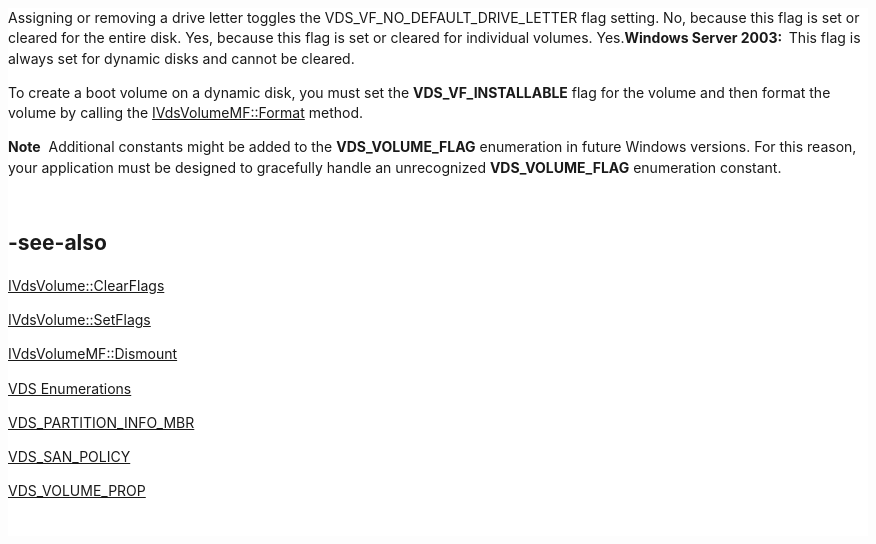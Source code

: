 </td>
</tr>
<tr>
<td>Assigning or removing a drive letter toggles the VDS_VF_NO_DEFAULT_DRIVE_LETTER flag setting.</td>
<td>No, because this flag is set or cleared for the entire disk.</td>
<td>Yes, because this flag is set or cleared for individual volumes.</td>
<td>Yes.<b>Windows Server 2003:  </b>This flag is always set for dynamic disks and cannot be cleared.

</td>
</tr>
</table>
 

To create a boot volume on a dynamic disk, you must set the <b>VDS_VF_INSTALLABLE</b> flag for the volume and then format the volume by calling the <a href="https://msdn.microsoft.com/8203ac16-99af-4962-bafc-12c0d238d062">IVdsVolumeMF::Format</a> method.

<div class="alert"><b>Note</b>  Additional constants might be added to the <b>VDS_VOLUME_FLAG</b> enumeration in future Windows versions. For this reason, your application must be designed to gracefully handle an unrecognized <b>VDS_VOLUME_FLAG</b> enumeration constant.</div>
<div> </div>



## -see-also




<a href="https://msdn.microsoft.com/970dcd4a-ac06-4e2d-969c-82c5dabd0019">IVdsVolume::ClearFlags</a>



<a href="https://msdn.microsoft.com/f426b089-6c5f-4ab4-aa92-127e24cb57b1">IVdsVolume::SetFlags</a>



<a href="https://msdn.microsoft.com/1ef5a1e6-0e41-4077-9ae8-fe266f2623cc">IVdsVolumeMF::Dismount</a>



<a href="https://msdn.microsoft.com/30ee6e39-c1e5-4173-a3dd-5644632140d1">VDS Enumerations</a>



<a href="https://msdn.microsoft.com/d14a852f-8a78-4631-a288-476701321ac2">VDS_PARTITION_INFO_MBR</a>



<a href="https://msdn.microsoft.com/2da99388-8ee6-4e6b-98dc-52f12290c4dc">VDS_SAN_POLICY</a>



<a href="https://msdn.microsoft.com/3628b312-f830-4a1c-beb7-ad002a94313c">VDS_VOLUME_PROP</a>
 

 

